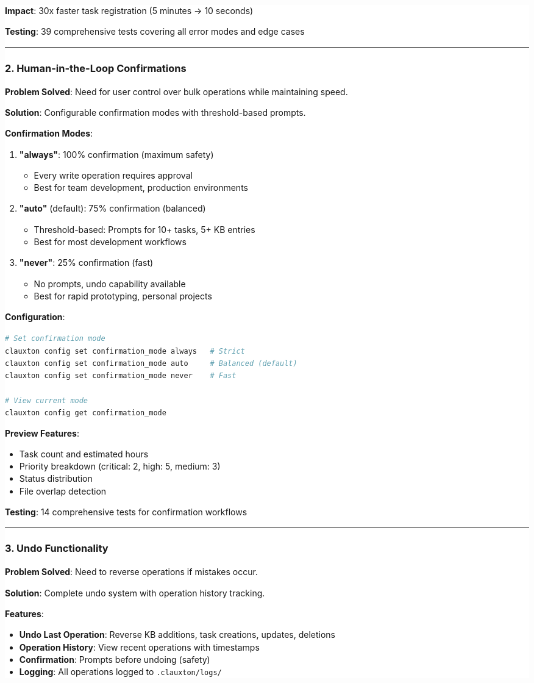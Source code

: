**Impact**: 30x faster task registration (5 minutes → 10 seconds)

**Testing**: 39 comprehensive tests covering all error modes and edge cases

---

### 2. Human-in-the-Loop Confirmations

**Problem Solved**: Need for user control over bulk operations while maintaining speed.

**Solution**: Configurable confirmation modes with threshold-based prompts.

**Confirmation Modes**:
1. **"always"**: 100% confirmation (maximum safety)
   - Every write operation requires approval
   - Best for team development, production environments

2. **"auto"** (default): 75% confirmation (balanced)
   - Threshold-based: Prompts for 10+ tasks, 5+ KB entries
   - Best for most development workflows

3. **"never"**: 25% confirmation (fast)
   - No prompts, undo capability available
   - Best for rapid prototyping, personal projects

**Configuration**:
```bash
# Set confirmation mode
clauxton config set confirmation_mode always   # Strict
clauxton config set confirmation_mode auto     # Balanced (default)
clauxton config set confirmation_mode never    # Fast

# View current mode
clauxton config get confirmation_mode
```

**Preview Features**:
- Task count and estimated hours
- Priority breakdown (critical: 2, high: 5, medium: 3)
- Status distribution
- File overlap detection

**Testing**: 14 comprehensive tests for confirmation workflows

---

### 3. Undo Functionality

**Problem Solved**: Need to reverse operations if mistakes occur.

**Solution**: Complete undo system with operation history tracking.

**Features**:
- **Undo Last Operation**: Reverse KB additions, task creations, updates, deletions
- **Operation History**: View recent operations with timestamps
- **Confirmation**: Prompts before undoing (safety)
- **Logging**: All operations logged to `.clauxton/logs/`
